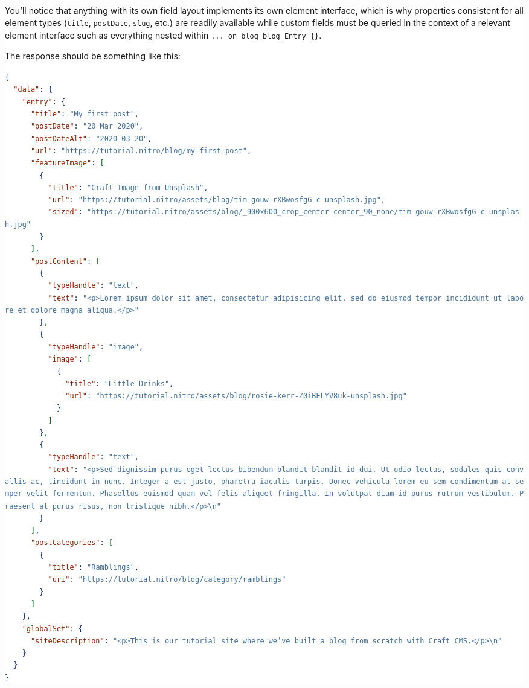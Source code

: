 You’ll notice that anything with its own field layout implements its own element interface, which is why properties consistent for all element types (`title`, `postDate`, `slug`, etc.) are readily available while custom fields must be queried in the context of a relevant element interface such as everything nested within `... on blog_blog_Entry {}`.

The response should be something like this:

```json
{
  "data": {
    "entry": {
      "title": "My first post",
      "postDate": "20 Mar 2020",
      "postDateAlt": "2020-03-20",
      "url": "https://tutorial.nitro/blog/my-first-post",
      "featureImage": [
        {
          "title": "Craft Image from Unsplash",
          "url": "https://tutorial.nitro/assets/blog/tim-gouw-rXBwosfgG-c-unsplash.jpg",
          "sized": "https://tutorial.nitro/assets/blog/_900x600_crop_center-center_90_none/tim-gouw-rXBwosfgG-c-unsplash.jpg"
        }
      ],
      "postContent": [
        {
          "typeHandle": "text",
          "text": "<p>Lorem ipsum dolor sit amet, consectetur adipisicing elit, sed do eiusmod tempor incididunt ut labore et dolore magna aliqua.</p>"
        },
        {
          "typeHandle": "image",
          "image": [
            {
              "title": "Little Drinks",
              "url": "https://tutorial.nitro/assets/blog/rosie-kerr-Z0iBELYV8uk-unsplash.jpg"
            }
          ]
        },
        {
          "typeHandle": "text",
          "text": "<p>Sed dignissim purus eget lectus bibendum blandit blandit id dui. Ut odio lectus, sodales quis convallis ac, tincidunt in nunc. Integer a est justo, pharetra iaculis turpis. Donec vehicula lorem eu sem condimentum at semper velit fermentum. Phasellus euismod quam vel felis aliquet fringilla. In volutpat diam id purus rutrum vestibulum. Praesent at purus risus, non tristique nibh.</p>\n"
        }
      ],
      "postCategories": [
        {
          "title": "Ramblings",
          "uri": "https://tutorial.nitro/blog/category/ramblings"
        }
      ]
    },
    "globalSet": {
      "siteDescription": "<p>This is our tutorial site where we’ve built a blog from scratch with Craft CMS.</p>\n"
    }
  }
}
```
